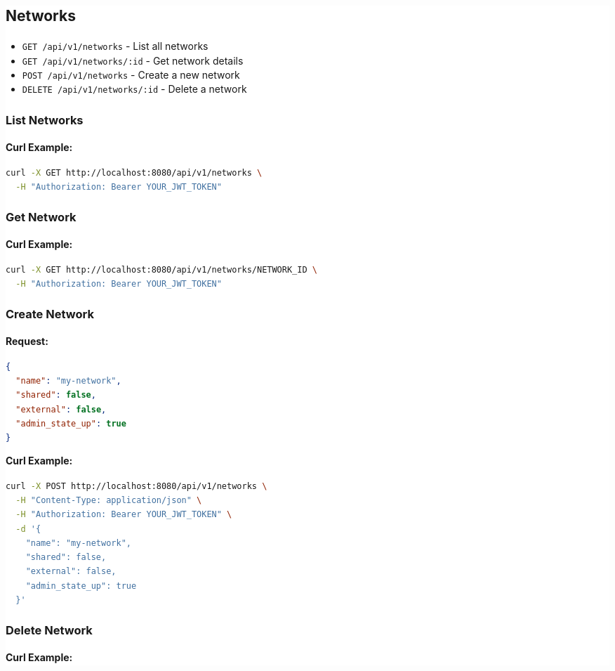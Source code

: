 ## Networks

- `GET /api/v1/networks` - List all networks
- `GET /api/v1/networks/:id` - Get network details
- `POST /api/v1/networks` - Create a new network
- `DELETE /api/v1/networks/:id` - Delete a network

### List Networks

**Curl Example:**

```bash
curl -X GET http://localhost:8080/api/v1/networks \
  -H "Authorization: Bearer YOUR_JWT_TOKEN"
```

### Get Network

**Curl Example:**

```bash
curl -X GET http://localhost:8080/api/v1/networks/NETWORK_ID \
  -H "Authorization: Bearer YOUR_JWT_TOKEN"
```

### Create Network

**Request:**

```json
{
  "name": "my-network",
  "shared": false,
  "external": false,
  "admin_state_up": true
}
```

**Curl Example:**

```bash
curl -X POST http://localhost:8080/api/v1/networks \
  -H "Content-Type: application/json" \
  -H "Authorization: Bearer YOUR_JWT_TOKEN" \
  -d '{
    "name": "my-network",
    "shared": false,
    "external": false,
    "admin_state_up": true
  }'
```

### Delete Network

**Curl Example:**
